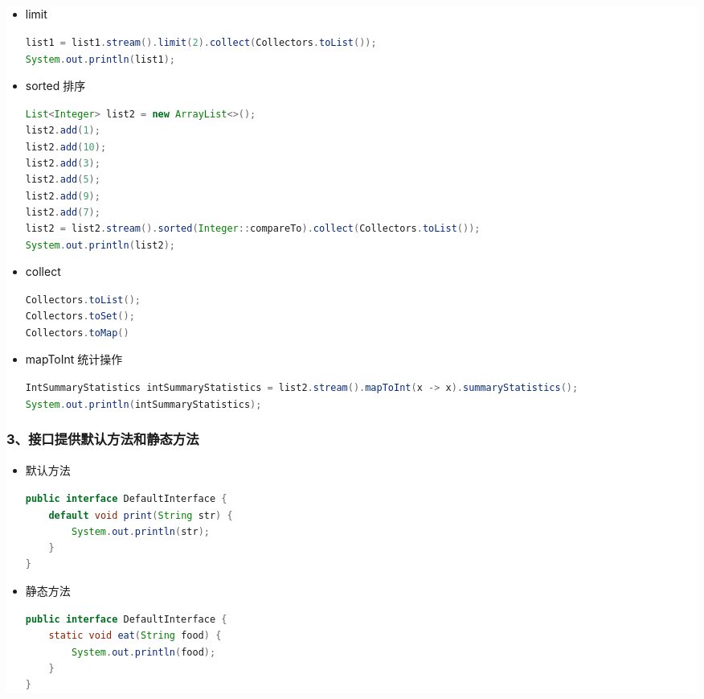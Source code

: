   - limit

    ```java
    list1 = list1.stream().limit(2).collect(Collectors.toList());
    System.out.println(list1);
    ```

  - sorted 排序

    ```java
    List<Integer> list2 = new ArrayList<>();
    list2.add(1);
    list2.add(10);
    list2.add(3);
    list2.add(5);
    list2.add(9);
    list2.add(7);
    list2 = list2.stream().sorted(Integer::compareTo).collect(Collectors.toList());
    System.out.println(list2);
    ```

  - collect 

    ```java
    Collectors.toList();
    Collectors.toSet();
    Collectors.toMap()
    ```

  - mapToInt 统计操作

    ```java
    IntSummaryStatistics intSummaryStatistics = list2.stream().mapToInt(x -> x).summaryStatistics();
    System.out.println(intSummaryStatistics);
    ```

### 3、接口提供默认方法和静态方法

- 默认方法

  ```java
  public interface DefaultInterface {
      default void print(String str) {
          System.out.println(str);
      }
  }
  ```

- 静态方法

  ```java
  public interface DefaultInterface {
      static void eat(String food) {
          System.out.println(food);
      }
  }
  ```
